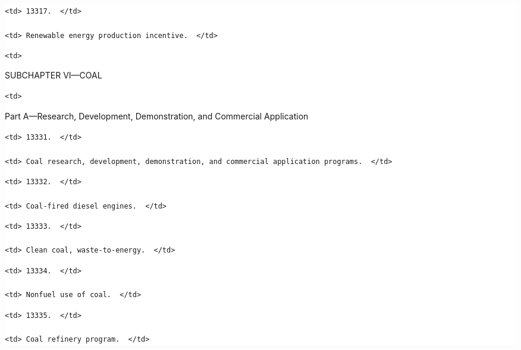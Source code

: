   <tr>

    <td> 13317.  </td>

    <td> Renewable energy production incentive.  </td>

  </tr>

  <tr>

    <td> 

SUBCHAPTER VI—COAL  </td>

  </tr>

  <tr>

    <td> 

Part A—Research, Development, Demonstration, and Commercial Application  </td>

  </tr>

  <tr>

    <td> 13331.  </td>

    <td> Coal research, development, demonstration, and commercial application programs.  </td>

  </tr>

  <tr>

    <td> 13332.  </td>

    <td> Coal-fired diesel engines.  </td>

  </tr>

  <tr>

    <td> 13333.  </td>

    <td> Clean coal, waste-to-energy.  </td>

  </tr>

  <tr>

    <td> 13334.  </td>

    <td> Nonfuel use of coal.  </td>

  </tr>

  <tr>

    <td> 13335.  </td>

    <td> Coal refinery program.  </td>

  </tr>

  <tr>
